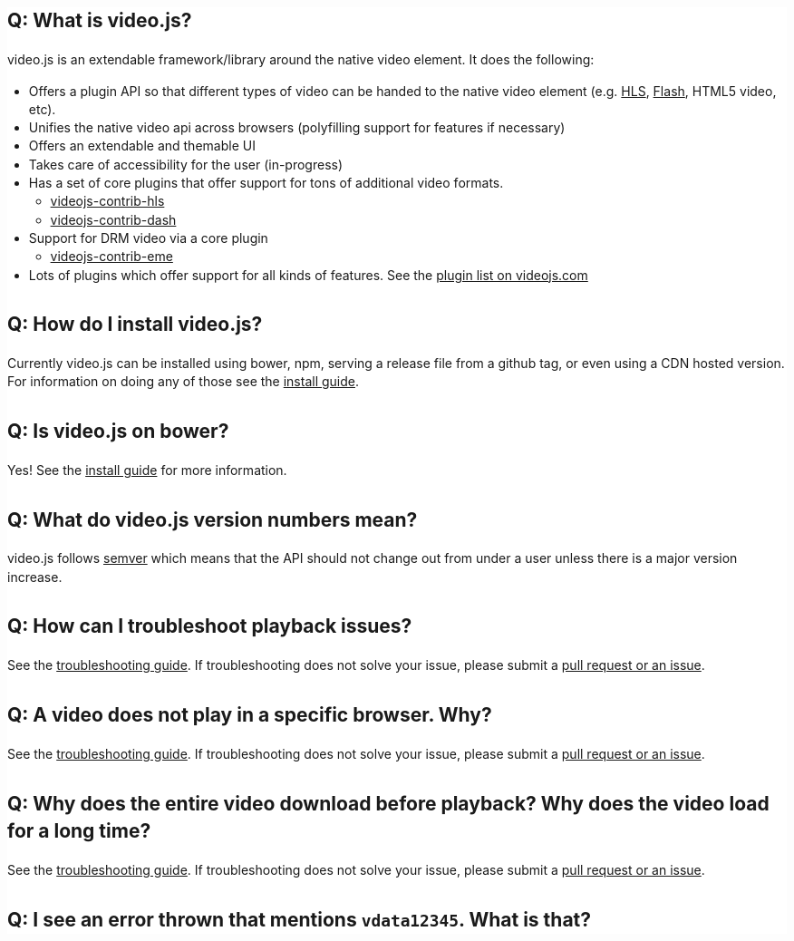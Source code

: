 ## Q: What is video.js?

video.js is an extendable framework/library around the native video element. It does the following:

* Offers a plugin API so that different types of video can be handed to the native
  video element (e.g. [HLS][hls], [Flash][flash], HTML5 video, etc).
* Unifies the native video api across browsers (polyfilling support for features
  if necessary)
* Offers an extendable and themable UI
* Takes care of accessibility for the user (in-progress)
* Has a set of core plugins that offer support for tons of additional video formats.
  * [videojs-contrib-hls][hls]
  * [videojs-contrib-dash][dash]
* Support for DRM video via a core plugin
  * [videojs-contrib-eme][eme]
* Lots of plugins which offer support for all kinds of features. See the [plugin list on videojs.com][plugin-list]

## Q: How do I install video.js?

Currently video.js can be installed using bower, npm, serving a release file from
a github tag, or even using a CDN hosted version. For information on doing any of those
see the [install guide][install-guide].

## Q: Is video.js on bower?

Yes! See the [install guide][install-guide] for more information.

## Q: What do video.js version numbers mean?

video.js follows [semver][semver] which means that the API should not change
out from under a user unless there is a major version increase.

## Q: How can I troubleshoot playback issues?

See the [troubleshooting guide][troubleshooting]. If troubleshooting does not
solve your issue, please submit a [pull request or an issue][pr-issue-question].

## Q: A video does not play in a specific browser. Why?

See the [troubleshooting guide][troubleshooting]. If troubleshooting does not
solve your issue, please submit a [pull request or an issue][pr-issue-question].

## Q: Why does the entire video download before playback? Why does the video load for a long time?

See the [troubleshooting guide][troubleshooting]. If troubleshooting does not
solve your issue, please submit a [pull request or an issue][pr-issue-question].

## Q: I see an error thrown that mentions `vdata12345`. What is that?


[reduced-test-case]: https://css-tricks.com/reduced-test-cases/
[react-guide]: tutorial-react.html
[plugin-guide]: tutorial-plugins.html
[install-guide]: http://videojs.com/getting-started/
[troubleshooting]: tutorial-troubleshooting.html
[video-tracks]: tutorial-video-tracks.html
[audio-tracks]: tutorial-audio-tracks.html
[text-tracks]: tutorial-text-tracks.html
[debug-guide]: tutorial-debugging.html
[pr-issue-question]: #q-i-think-i-found-a-bug-with-videojs-or-i-want-to-add-a-feature-what-should-i-do
[hls]: http://github.com/videojs/videojs-contrib-hls
[flash]: https://github.com/videojs/videojs-flash
[dash]: http://github.com/videojs/videojs-contrib-dash
[eme]: https://github.com/videojs/videojs-contrib-eme
[generator]: https://github.com/videojs/generator-videojs-plugin
[youtube]: https://github.com/videojs/videojs-youtube
[vimeo]: https://github.com/videojs/videojs-vimeo
[ads]: https://github.com/videojs/videojs-contrib-ads
[pr-template]: http://github.com/videojs/video.js/blob/master/.github/PULL_REQUEST_TEMPLATE.md
[issue-template]: http://github.com/videojs/video.js/blob/master/.github/ISSUE_TEMPLATE.md
[plugin-list]: http://videojs.com/plugins
[skins-list]: https://github.com/videojs/video.js/wiki/Skins
[contributing-issues]: http://github.com/videojs/video.js/blob/master/CONTRIBUTING.md#filing-issues
[contributing-prs]: http://github.com/videojs/video.js/blob/master/CONTRIBUTING.md#contributing-code
[vjs-issues]: https://github.com/videojs/video.js/issues
[vjs-prs]: https://github.com/videojs/video.js/pulls
[npm-keywords]: https://docs.npmjs.com/files/package.json#keywords
[semver]: http://semver.org/
[starter-example]: http://jsbin.com/axedog/edit?html,output